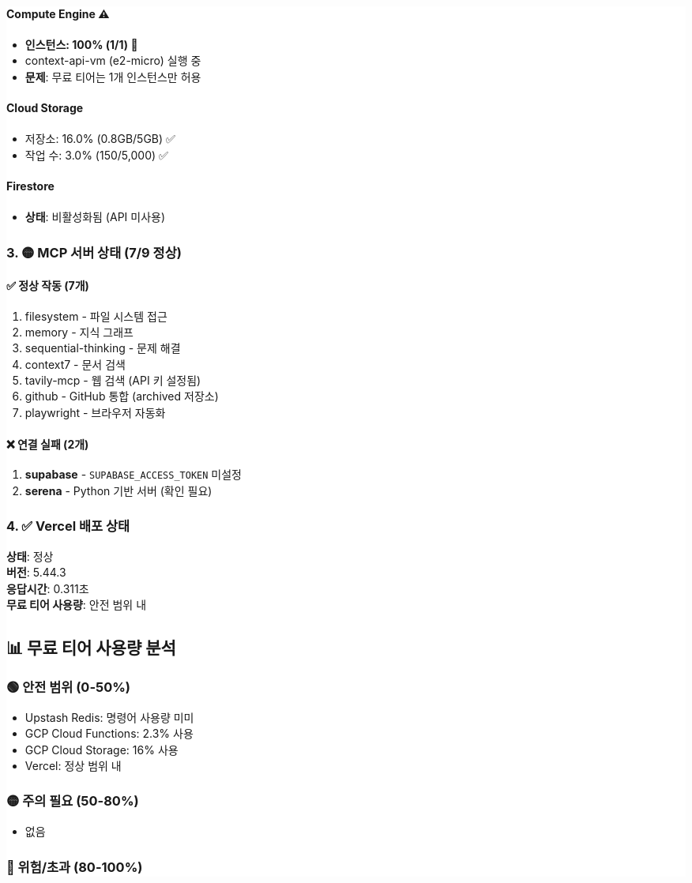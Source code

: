 #### Compute Engine ⚠️

- **인스턴스: 100% (1/1) 🔴**
- context-api-vm (e2-micro) 실행 중
- **문제**: 무료 티어는 1개 인스턴스만 허용

#### Cloud Storage

- 저장소: 16.0% (0.8GB/5GB) ✅
- 작업 수: 3.0% (150/5,000) ✅

#### Firestore

- **상태**: 비활성화됨 (API 미사용)

### 3. 🟡 MCP 서버 상태 (7/9 정상)

#### ✅ 정상 작동 (7개)

1. filesystem - 파일 시스템 접근
2. memory - 지식 그래프
3. sequential-thinking - 문제 해결
4. context7 - 문서 검색
5. tavily-mcp - 웹 검색 (API 키 설정됨)
6. github - GitHub 통합 (archived 저장소)
7. playwright - 브라우저 자동화

#### ❌ 연결 실패 (2개)

1. **supabase** - `SUPABASE_ACCESS_TOKEN` 미설정
2. **serena** - Python 기반 서버 (확인 필요)

### 4. ✅ Vercel 배포 상태

**상태**: 정상  
**버전**: 5.44.3  
**응답시간**: 0.311초  
**무료 티어 사용량**: 안전 범위 내

## 📊 무료 티어 사용량 분석

### 🟢 안전 범위 (0-50%)

- Upstash Redis: 명령어 사용량 미미
- GCP Cloud Functions: 2.3% 사용
- GCP Cloud Storage: 16% 사용
- Vercel: 정상 범위 내

### 🟡 주의 필요 (50-80%)

- 없음

### 🔴 위험/초과 (80-100%)

